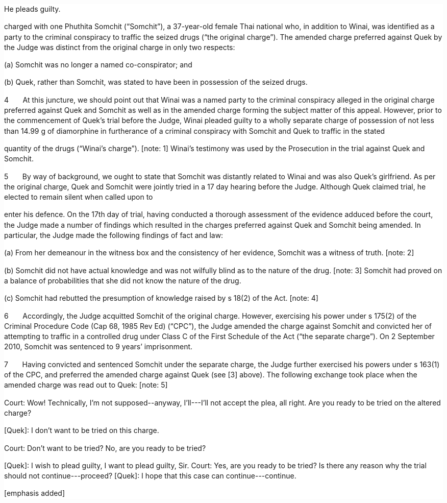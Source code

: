  He pleads guilty. 

charged with one Phuthita Somchit (“Somchit”), a 37-year-old female Thai national who, in addition to Winai, was identified as a party to the criminal conspiracy to traffic the seized drugs (“the original charge”). The amended charge preferred against Quek by the Judge was distinct from the original charge in only two respects: 

 (a) Somchit was no longer a named co-conspirator; and 

 (b) Quek, rather than Somchit, was stated to have been in possession of the seized drugs. 

4       At this juncture, we should point out that Winai was a named party to the criminal conspiracy alleged in the original charge preferred against Quek and Somchit as well as in the amended charge forming the subject matter of this appeal. However, prior to the commencement of Quek’s trial before the Judge, Winai pleaded guilty to a wholly separate charge of possession of not less than 14.99 g of diamorphine in furtherance of a criminal conspiracy with Somchit and Quek to traffic in the stated 

quantity of the drugs (“Winai’s charge”). [note: 1] Winai’s testimony was used by the Prosecution in the trial against Quek and Somchit. 

5       By way of background, we ought to state that Somchit was distantly related to Winai and was also Quek’s girlfriend. As per the original charge, Quek and Somchit were jointly tried in a 17 day hearing before the Judge. Although Quek claimed trial, he elected to remain silent when called upon to 

enter his defence. On the 17th day of trial, having conducted a thorough assessment of the evidence adduced before the court, the Judge made a number of findings which resulted in the charges preferred against Quek and Somchit being amended. In particular, the Judge made the following findings of fact and law: 

 (a) From her demeanour in the witness box and the consistency of her evidence, Somchit was a witness of truth. [note: 2] 

 (b) Somchit did not have actual knowledge and was not wilfully blind as to the nature of the drug. [note: 3] Somchit had proved on a balance of probabilities that she did not know the nature of the drug. 

 (c) Somchit had rebutted the presumption of knowledge raised by s 18(2) of the Act. [note: 4] 

6       Accordingly, the Judge acquitted Somchit of the original charge. However, exercising his power under s 175(2) of the Criminal Procedure Code (Cap 68, 1985 Rev Ed) (“CPC”), the Judge amended the charge against Somchit and convicted her of attempting to traffic in a controlled drug under Class C of the First Schedule of the Act (“the separate charge”). On 2 September 2010, Somchit was sentenced to 9 years’ imprisonment. 

7       Having convicted and sentenced Somchit under the separate charge, the Judge further exercised his powers under s 163(1) of the CPC, and preferred the amended charge against Quek (see [3] above). The following exchange took place when the amended charge was read out to Quek: [note: 5] 


 Court: Wow! Technically, I’m not supposed--anyway, I’ll---I’ll not accept the plea, all right. Are you ready to be tried on the altered charge? 

 [Quek]: I don’t want to be tried on this charge. 

 Court: Don’t want to be tried? No, are you ready to be tried? 

 [Quek]: I wish to plead guilty, I want to plead guilty, Sir. Court: Yes, are you ready to be tried? Is there any reason why the trial should not continue---proceed? [Quek]: I hope that this case can continue---continue. 

 [emphasis added] 
